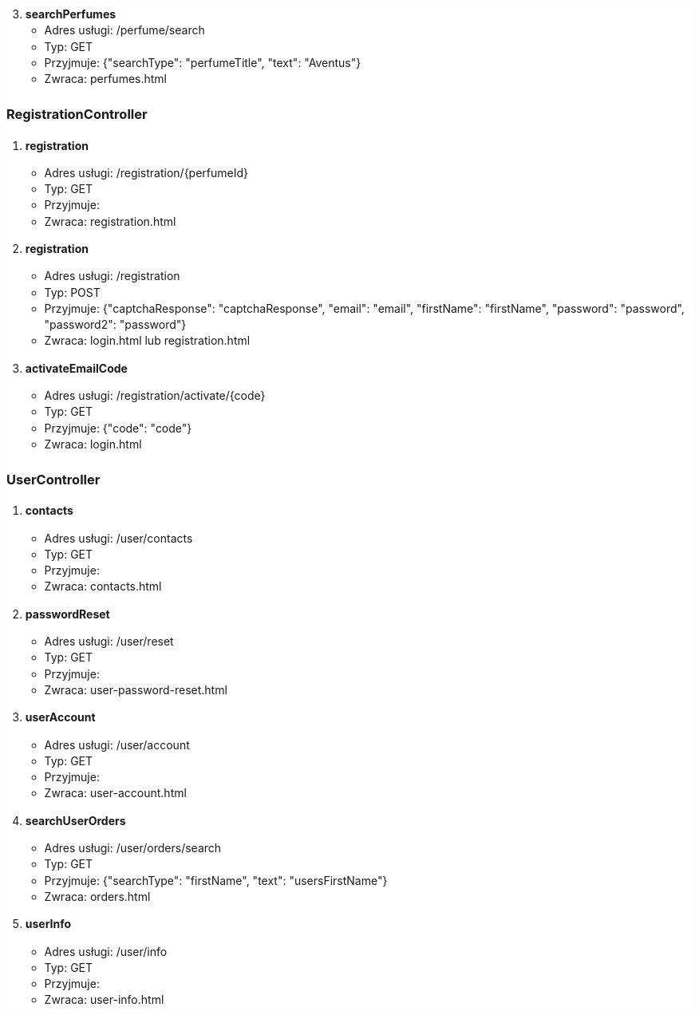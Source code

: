 3. **searchPerfumes**
    - Adres usługi: /perfume/search
    - Typ: GET
    - Przyjmuje: {"searchType": "perfumeTitle", "text": "Aventus"}
    - Zwraca: perfumes.html

### RegistrationController

1. **registration**
    - Adres usługi: /registration/{perfumeId}
    - Typ: GET
    - Przyjmuje:
    - Zwraca: registration.html
   
2. **registration**
    - Adres usługi: /registration
    - Typ: POST
    - Przyjmuje: {"captchaResponse": "captchaResponse", "email": "email", "firstName": "firstName", "password": "password", "password2": "password"}
    - Zwraca: login.html lub registration.html
   
3. **activateEmailCode**
    - Adres usługi: /registration/activate/{code}
    - Typ: GET
    - Przyjmuje: {"code": "code"}
    - Zwraca: login.html

### UserController

1. **contacts**
    - Adres usługi: /user/contacts
    - Typ: GET
    - Przyjmuje:
    -  Zwraca: contacts.html
   
2. **passwordReset**
    - Adres usługi: /user/reset
    - Typ: GET
    - Przyjmuje:
    - Zwraca: user-password-reset.html
   
3. **userAccount**
    - Adres usługi: /user/account
    - Typ: GET
    - Przyjmuje:
    - Zwraca: user-account.html
   
4. **searchUserOrders**
    - Adres usługi: /user/orders/search
    - Typ: GET
    - Przyjmuje: {"searchType": "firstName", "text": "usersFirstName"}
    - Zwraca: orders.html
   
5. **userInfo**
    - Adres usługi: /user/info
    - Typ: GET
    - Przyjmuje:
    - Zwraca: user-info.html
   